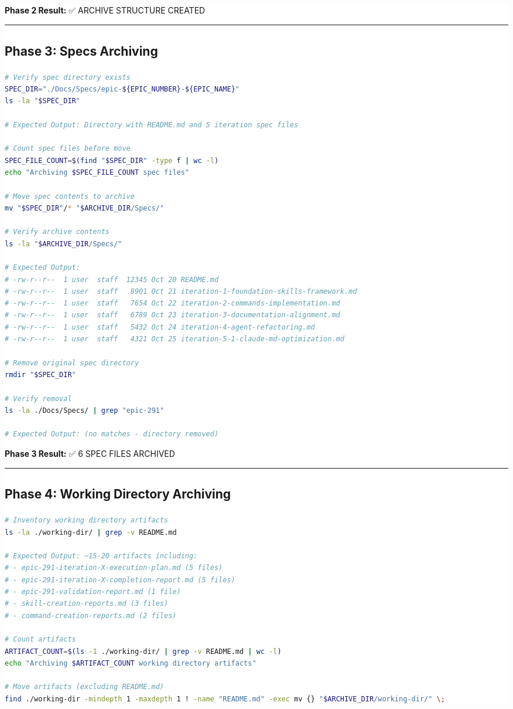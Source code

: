 **Phase 2 Result:** ✅ ARCHIVE STRUCTURE CREATED

---

## Phase 3: Specs Archiving

```bash
# Verify spec directory exists
SPEC_DIR="./Docs/Specs/epic-${EPIC_NUMBER}-${EPIC_NAME}"
ls -la "$SPEC_DIR"

# Expected Output: Directory with README.md and 5 iteration spec files

# Count spec files before move
SPEC_FILE_COUNT=$(find "$SPEC_DIR" -type f | wc -l)
echo "Archiving $SPEC_FILE_COUNT spec files"

# Move spec contents to archive
mv "$SPEC_DIR"/* "$ARCHIVE_DIR/Specs/"

# Verify archive contents
ls -la "$ARCHIVE_DIR/Specs/"

# Expected Output:
# -rw-r--r--  1 user  staff  12345 Oct 20 README.md
# -rw-r--r--  1 user  staff   8901 Oct 21 iteration-1-foundation-skills-framework.md
# -rw-r--r--  1 user  staff   7654 Oct 22 iteration-2-commands-implementation.md
# -rw-r--r--  1 user  staff   6789 Oct 23 iteration-3-documentation-alignment.md
# -rw-r--r--  1 user  staff   5432 Oct 24 iteration-4-agent-refactoring.md
# -rw-r--r--  1 user  staff   4321 Oct 25 iteration-5-1-claude-md-optimization.md

# Remove original spec directory
rmdir "$SPEC_DIR"

# Verify removal
ls -la ./Docs/Specs/ | grep "epic-291"

# Expected Output: (no matches - directory removed)
```

**Phase 3 Result:** ✅ 6 SPEC FILES ARCHIVED

---

## Phase 4: Working Directory Archiving

```bash
# Inventory working directory artifacts
ls -la ./working-dir/ | grep -v README.md

# Expected Output: ~15-20 artifacts including:
# - epic-291-iteration-X-execution-plan.md (5 files)
# - epic-291-iteration-X-completion-report.md (5 files)
# - epic-291-validation-report.md (1 file)
# - skill-creation-reports.md (3 files)
# - command-creation-reports.md (2 files)

# Count artifacts
ARTIFACT_COUNT=$(ls -1 ./working-dir/ | grep -v README.md | wc -l)
echo "Archiving $ARTIFACT_COUNT working directory artifacts"

# Move artifacts (excluding README.md)
find ./working-dir -mindepth 1 -maxdepth 1 ! -name "README.md" -exec mv {} "$ARCHIVE_DIR/working-dir/" \;

```